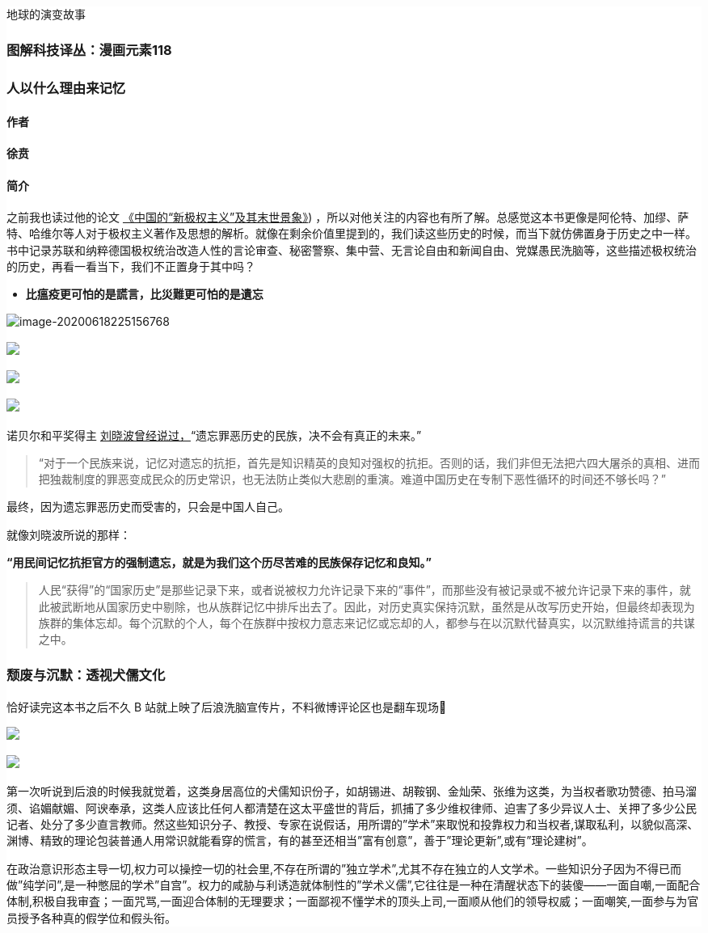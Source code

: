 地球的演变故事

### 图解科技译丛：漫画元素118

### 人以什么理由来记忆

#### 作者

**徐贲**

#### 简介

之前我也读过他的论文 [《中国的“新极权主义”及其末世景象》](https://matters.news/@philosophia1979/徐贲-中国的-新极权主义-及其末世景象-野兽荐读-bafyreiegbg5tti3ljc7newaah5wp36ncf7fvb2oaovd6p7elc4xqfhbcd4)) ，所以对他关注的内容也有所了解。总感觉这本书更像是阿伦特、加缪、萨特、哈维尔等人对于极权主义著作及思想的解析。就像在剩余价值里提到的，我们读这些历史的时候，而当下就仿佛置身于历史之中一样。书中记录苏联和纳粹德国极权统治改造人性的言论审查、秘密警察、集中营、无言论自由和新闻自由、党媒愚民洗脑等，这些描述极权统治的历史，再看一看当下，我们不正置身于其中吗？

-   **比瘟疫更可怕的是謊言，比災難更可怕的是遺忘**

![image-20200618225156768](img/20200618225156768.png)

![](img/2020-06-09_15-46-37.jpg)

![](img/2020-06-09_15-46-372.jpg)

![](img/2020-06-09_15-46-373.jpg)

诺贝尔和平奖得主 [刘晓波曾经说过，](https://www.rfa.org/mandarin/pinglun/liuxiaobopinglunzhuanji/64-06022008113911.html)“遗忘罪恶历史的民族，决不会有真正的未来。”

>   “对于一个民族来说，记忆对遗忘的抗拒，首先是知识精英的良知对强权的抗拒。否则的话，我们非但无法把六四大屠杀的真相、进而把独裁制度的罪恶变成民众的历史常识，也无法防止类似大悲剧的重演。难道中国历史在专制下恶性循环的时间还不够长吗？”

最终，因为遗忘罪恶历史而受害的，只会是中国人自己。

就像刘晓波所说的那样：

**“用民间记忆抗拒官方的强制遗忘，就是为我们这个历尽苦难的民族保存记忆和良知。”**

>   人民“获得”的“国家历史”是那些记录下来，或者说被权力允许记录下来的“事件”，而那些没有被记录或不被允许记录下来的事件，就此被武断地从国家历史中剔除，也从族群记忆中排斥出去了。因此，对历史真实保持沉默，虽然是从改写历史开始，但最终却表现为族群的集体忘却。每个沉默的个人，每个在族群中按权力意志来记忆或忘却的人，都参与在以沉默代替真实，以沉默维持谎言的共谋之中。

### 颓废与沉默：透视犬儒文化

恰好读完这本书之后不久 B 站就上映了后浪洗脑宣传片，不料微博评论区也是翻车现场🤣

![](img/2020-05-04_17-31-222.jpg)

![](img/2020-05-04_17-31-223.jpg)

第一次听说到后浪的时候我就觉着，这类身居高位的犬儒知识份子，如胡锡进、胡鞍钢、金灿荣、张维为这类，为当权者歌功赞德、拍马溜须、谄媚献媚、阿谀奉承，这类人应该比任何人都清楚在这太平盛世的背后，抓捕了多少维权律师、迫害了多少异议人士、关押了多少公民记者、处分了多少直言教师。然这些知识分子、教授、专家在说假话，用所谓的”学术”来取悦和投靠权力和当权者,谋取私利，以貌似高深、渊博、精致的理论包装普通人用常识就能看穿的慌言，有的甚至还相当”富有创意”，善于”理论更新”,或有”理论建树”。

在政治意识形态主导一切,权力可以操控一切的社会里,不存在所谓的”独立学术”,尤其不存在独立的人文学术。一些知识分子因为不得已而做”纯学问”,是一种憋屈的学术”自宫”。权力的咸胁与利诱造就体制性的”学术义儒”,它往往是一种在清醒状态下的装傻——一面自嘲,一面配合体制,积极自我审査；一面咒骂,一面迎合体制的无理要求；一面鄙视不懂学术的顶头上司,一面顺从他们的领导权威；一面嘲笑,一面参与为官员授予各种真的假学位和假头衔。
